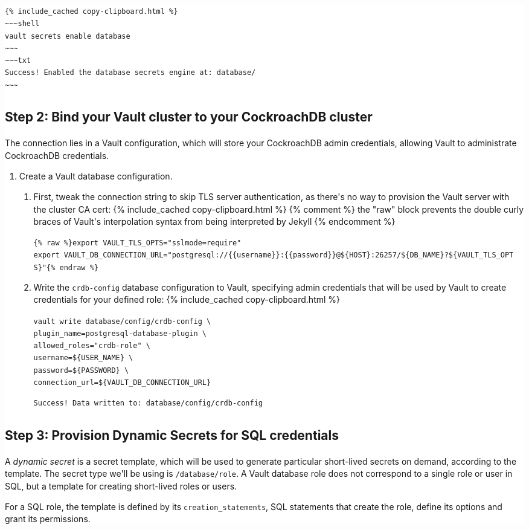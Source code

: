     {% include_cached copy-clipboard.html %}
    ~~~shell
    vault secrets enable database
    ~~~
    ~~~txt
    Success! Enabled the database secrets engine at: database/
    ~~~

## Step 2: Bind your Vault cluster to your CockroachDB cluster

The connection lies in a Vault configuration, which will store your CockroachDB admin credentials, allowing Vault to administrate CockroachDB credentials.

1. Create a Vault database configuration.

    1. First, tweak the connection string to skip TLS server authentication, as there's no way to provision the Vault server with the cluster CA cert:
        {% include_cached copy-clipboard.html %}
        {% comment %} the "raw" block prevents the double curly braces of Vault's interpolation syntax from being interpreted by Jekyll  {% endcomment %}
        ~~~shell
        {% raw %}export VAULT_TLS_OPTS="sslmode=require"
        export VAULT_DB_CONNECTION_URL="postgresql://{{username}}:{{password}}@${HOST}:26257/${DB_NAME}?${VAULT_TLS_OPTS}"{% endraw %}
        ~~~

    1. Write the `crdb-config` database configuration to Vault, specifying admin credentials that will be used by Vault to create credentials for your defined role:
        {% include_cached copy-clipboard.html %}
        ~~~shell
        vault write database/config/crdb-config \
        plugin_name=postgresql-database-plugin \
        allowed_roles="crdb-role" \
        username=${USER_NAME} \
        password=${PASSWORD} \
        connection_url=${VAULT_DB_CONNECTION_URL}
        ~~~

        ~~~txt
        Success! Data written to: database/config/crdb-config
        ~~~

## Step 3: Provision Dynamic Secrets for SQL credentials

A *dynamic secret* is a secret template, which will be used to generate particular short-lived secrets on demand, according to the template. The secret type we'll be using is `/database/role`. A Vault database role does not correspond to a single role or user in SQL, but a template for creating short-lived roles or users.

For a SQL role, the template is defined by its `creation_statements`, SQL statements that create the role, define its options and grant its permissions.
